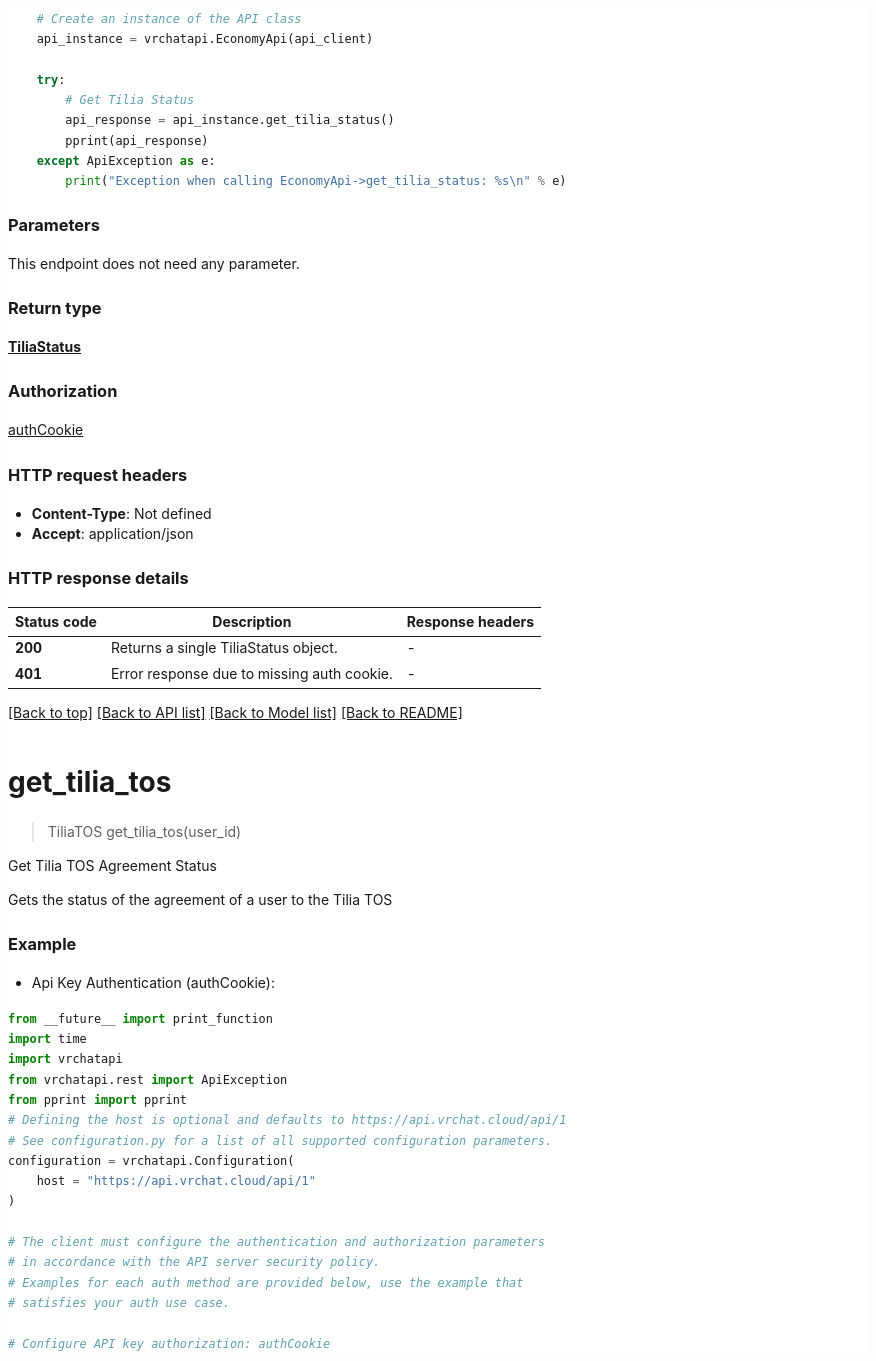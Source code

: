 ```python
    # Create an instance of the API class
    api_instance = vrchatapi.EconomyApi(api_client)
    
    try:
        # Get Tilia Status
        api_response = api_instance.get_tilia_status()
        pprint(api_response)
    except ApiException as e:
        print("Exception when calling EconomyApi->get_tilia_status: %s\n" % e)
```

### Parameters
This endpoint does not need any parameter.

### Return type

[**TiliaStatus**](TiliaStatus.md)

### Authorization

[authCookie](../README.md#authCookie)

### HTTP request headers

 - **Content-Type**: Not defined
 - **Accept**: application/json

### HTTP response details
| Status code | Description | Response headers |
|-------------|-------------|------------------|
**200** | Returns a single TiliaStatus object. |  -  |
**401** | Error response due to missing auth cookie. |  -  |

[[Back to top]](#) [[Back to API list]](../README.md#documentation-for-api-endpoints) [[Back to Model list]](../README.md#documentation-for-models) [[Back to README]](../README.md)

# **get_tilia_tos**
> TiliaTOS get_tilia_tos(user_id)

Get Tilia TOS Agreement Status

Gets the status of the agreement of a user to the Tilia TOS

### Example

* Api Key Authentication (authCookie):
```python
from __future__ import print_function
import time
import vrchatapi
from vrchatapi.rest import ApiException
from pprint import pprint
# Defining the host is optional and defaults to https://api.vrchat.cloud/api/1
# See configuration.py for a list of all supported configuration parameters.
configuration = vrchatapi.Configuration(
    host = "https://api.vrchat.cloud/api/1"
)

# The client must configure the authentication and authorization parameters
# in accordance with the API server security policy.
# Examples for each auth method are provided below, use the example that
# satisfies your auth use case.

# Configure API key authorization: authCookie
```